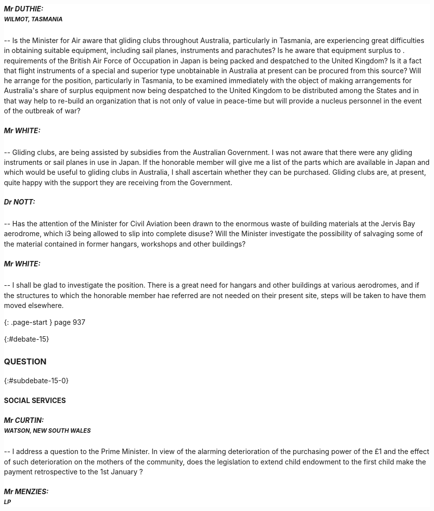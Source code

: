 ##### Mr DUTHIE:<br><small class="text-muted">WILMOT, TASMANIA</small>

-- Is the Minister for Air aware that gliding clubs throughout Australia, particularly in Tasmania, are experiencing great difficulties in obtaining suitable equipment, including sail planes, instruments and parachutes? Is he aware that equipment surplus to . requirements of the British Air Force of Occupation in Japan is being packed and despatched to the United Kingdom? Is it a fact that flight instruments of a special and superior type unobtainable in Australia at present can be procured from this source? Will he arrange for the position, particularly in Tasmania, to be examined immediately with the object of making arrangements for Australia's share of surplus equipment now being despatched to the United Kingdom to be distributed among the States and in that way help to re-build an organization that is not only of value in peace-time but will provide a nucleus personnel in the event of the outbreak of war? 

##### Mr WHITE:

-- Gliding clubs, are being assisted by subsidies from the Australian Government. I was not aware that there were any gliding instruments or sail planes in use in Japan. If the honorable member will give me a list of the parts which are available in Japan and which would be useful to gliding clubs in Australia, I shall ascertain whether they can be purchased. Gliding clubs are, at present, quite happy with the support they are receiving from the Government. 

##### Dr NOTT:

-- Has the attention of the Minister for Civil Aviation been drawn to the enormous waste of building materials at the Jervis Bay aerodrome, which i3 being allowed to slip into complete disuse? Will the Minister investigate the possibility of salvaging some of the material contained in former hangars, workshops and other buildings? 

##### Mr WHITE:

-- I shall be glad to investigate the position. There is a great need for hangars and other buildings at various aerodromes, and if the structures to which the honorable member hae referred are not needed on their present site, steps will be taken to have them moved elsewhere. 

{: .page-start }
page 937

{:#debate-15}
### QUESTION

{:#subdebate-15-0}
#### SOCIAL SERVICES

##### Mr CURTIN:<br><small class="text-muted">WATSON, NEW SOUTH WALES</small>

-- I address a question to the Prime Minister. In view of the alarming deterioration of the purchasing power of the £1 and the effect of such deterioration on the mothers of the community, does the legislation to extend child endowment to the first child make the payment retrospective to the 1st January ? 

##### Mr MENZIES:<br><small class="text-muted">LP</small>

